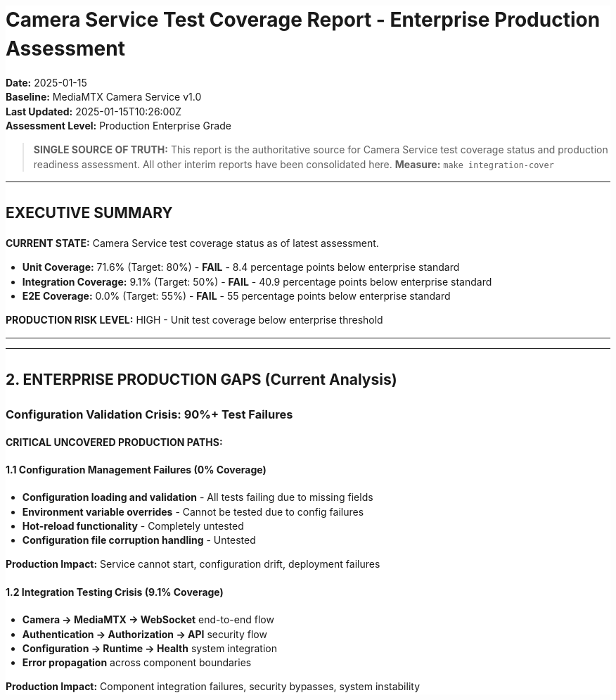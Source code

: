 # Camera Service Test Coverage Report - Enterprise Production Assessment
**Date:** 2025-01-15  
**Baseline:** MediaMTX Camera Service v1.0  
**Last Updated:** 2025-01-15T10:26:00Z  
**Assessment Level:** Production Enterprise Grade

> **SINGLE SOURCE OF TRUTH:** This report is the authoritative source for Camera Service test coverage status and production readiness assessment. All other interim reports have been consolidated here.
> **Measure:** `make integration-cover`

---

## EXECUTIVE SUMMARY

**CURRENT STATE:** Camera Service test coverage status as of latest assessment.

- **Unit Coverage:** 71.6% (Target: 80%) - **FAIL** - 8.4 percentage points below enterprise standard
- **Integration Coverage:** 9.1% (Target: 50%) - **FAIL** - 40.9 percentage points below enterprise standard  
- **E2E Coverage:** 0.0% (Target: 55%) - **FAIL** - 55 percentage points below enterprise standard

**PRODUCTION RISK LEVEL:** HIGH - Unit test coverage below enterprise threshold

---

---

## 2. ENTERPRISE PRODUCTION GAPS (Current Analysis)

### Configuration Validation Crisis: 90%+ Test Failures

**CRITICAL UNCOVERED PRODUCTION PATHS:**

#### 1.1 Configuration Management Failures (0% Coverage)
- **Configuration loading and validation** - All tests failing due to missing fields
- **Environment variable overrides** - Cannot be tested due to config failures
- **Hot-reload functionality** - Completely untested
- **Configuration file corruption handling** - Untested

**Production Impact:** Service cannot start, configuration drift, deployment failures

#### 1.2 Integration Testing Crisis (9.1% Coverage)
- **Camera → MediaMTX → WebSocket** end-to-end flow
- **Authentication → Authorization → API** security flow
- **Configuration → Runtime → Health** system integration
- **Error propagation** across component boundaries

**Production Impact:** Component integration failures, security bypasses, system instability
